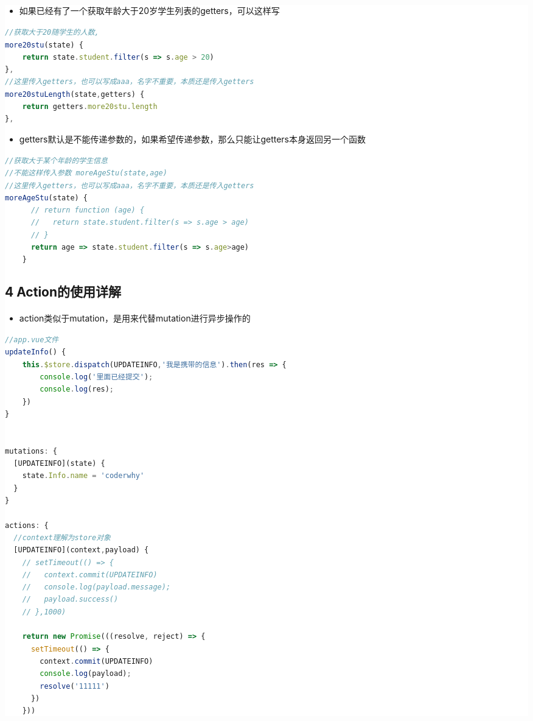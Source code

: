 

+ 如果已经有了一个获取年龄大于20岁学生列表的getters，可以这样写

```js
//获取大于20随学生的人数,
more20stu(state) {
	return state.student.filter(s => s.age > 20)
},
//这里传入getters，也可以写成aaa，名字不重要，本质还是传入getters
more20stuLength(state,getters) {
	return getters.more20stu.length
},
```



+ getters默认是不能传递参数的，如果希望传递参数，那么只能让getters本身返回另一个函数

```js
//获取大于某个年龄的学生信息
//不能这样传入参数 moreAgeStu(state,age) 
//这里传入getters，也可以写成aaa，名字不重要，本质还是传入getters
moreAgeStu(state) {
      // return function (age) {
      //   return state.student.filter(s => s.age > age)
      // }
      return age => state.student.filter(s => s.age>age)
    }
```



## 4 Action的使用详解

+ action类似于mutation，是用来代替mutation进行异步操作的

```js
//app.vue文件
updateInfo() {
	this.$store.dispatch(UPDATEINFO,'我是携带的信息').then(res => {
		console.log('里面已经提交');
		console.log(res);
	})
}


mutations: {
  [UPDATEINFO](state) {
    state.Info.name = 'coderwhy'
  }
}

actions: {
  //context理解为store对象
  [UPDATEINFO](context,payload) {
    // setTimeout(() => {
    //   context.commit(UPDATEINFO)
    //   console.log(payload.message);
    //   payload.success()
    // },1000)

    return new Promise(((resolve, reject) => {
      setTimeout(() => {
        context.commit(UPDATEINFO)
        console.log(payload);
        resolve('11111')
      })
    }))
```